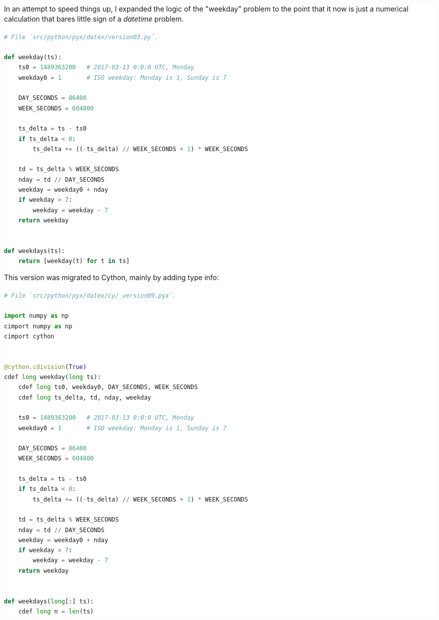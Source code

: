 In an attempt to speed things up,
I expanded the logic of the "weekday" problem to the point that it now is just a numerical calculation that bares little sign of a *datetime* problem.


```python
# File `src/python/pyx/datex/version03.py`.

def weekday(ts):
    ts0 = 1489363200   # 2017-03-13 0:0:0 UTC, Monday
    weekday0 = 1       # ISO weekday: Monday is 1, Sunday is 7

    DAY_SECONDS = 86400
    WEEK_SECONDS = 604800

    ts_delta = ts - ts0
    if ts_delta < 0:
        ts_delta += ((-ts_delta) // WEEK_SECONDS + 1) * WEEK_SECONDS

    td = ts_delta % WEEK_SECONDS
    nday = td // DAY_SECONDS
    weekday = weekday0 + nday
    if weekday > 7:
        weekday = weekday - 7
    return weekday


def weekdays(ts):
    return [weekday(t) for t in ts]
```

This version was migrated to Cython, mainly by adding type info:

```python
# File `src/python/pyx/datex/cy/_version09.pyx`.

import numpy as np
cimport numpy as np
cimport cython


@cython.cdivision(True)
cdef long weekday(long ts):
    cdef long ts0, weekday0, DAY_SECONDS, WEEK_SECONDS
    cdef long ts_delta, td, nday, weekday

    ts0 = 1489363200   # 2017-03-13 0:0:0 UTC, Monday
    weekday0 = 1       # ISO weekday: Monday is 1, Sunday is 7

    DAY_SECONDS = 86400
    WEEK_SECONDS = 604800

    ts_delta = ts - ts0
    if ts_delta < 0:
        ts_delta += ((-ts_delta) // WEEK_SECONDS + 1) * WEEK_SECONDS

    td = ts_delta % WEEK_SECONDS
    nday = td // DAY_SECONDS
    weekday = weekday0 + nday
    if weekday > 7:
        weekday = weekday - 7
    return weekday


def weekdays(long[:] ts):
    cdef long n = len(ts)
```